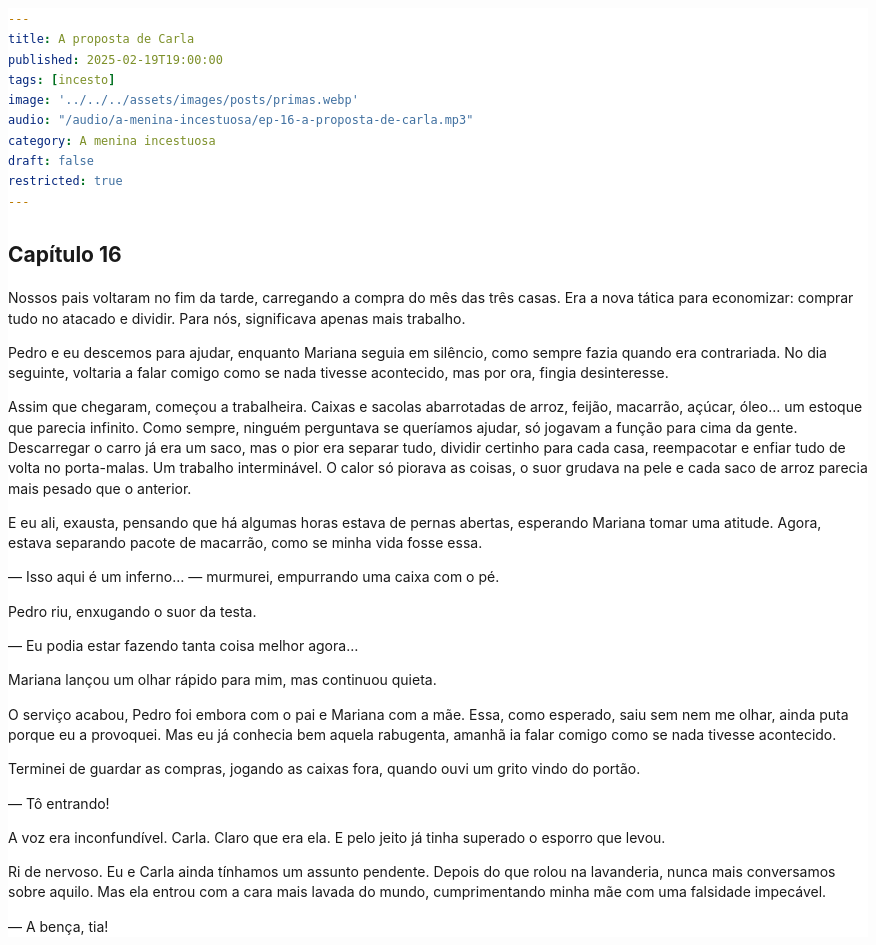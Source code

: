 ```yaml
---
title: A proposta de Carla
published: 2025-02-19T19:00:00
tags: [incesto]
image: '../../../assets/images/posts/primas.webp'
audio: "/audio/a-menina-incestuosa/ep-16-a-proposta-de-carla.mp3"
category: A menina incestuosa
draft: false
restricted: true
---
```


## Capítulo 16

Nossos pais voltaram no fim da tarde, carregando a compra do mês das três casas. Era a nova tática para economizar: comprar tudo no atacado e dividir. Para nós, significava apenas mais trabalho.

Pedro e eu descemos para ajudar, enquanto Mariana seguia em silêncio, como sempre fazia quando era contrariada. No dia seguinte, voltaria a falar comigo como se nada tivesse acontecido, mas por ora, fingia desinteresse.

Assim que chegaram, começou a trabalheira. Caixas e sacolas abarrotadas de arroz, feijão, macarrão, açúcar, óleo… um estoque que parecia infinito. Como sempre, ninguém perguntava se queríamos ajudar, só jogavam a função para cima da gente. Descarregar o carro já era um saco, mas o pior era separar tudo, dividir certinho para cada casa, reempacotar e enfiar tudo de volta no porta-malas. Um trabalho interminável. O calor só piorava as coisas, o suor grudava na pele e cada saco de arroz parecia mais pesado que o anterior.

E eu ali, exausta, pensando que há algumas horas estava de pernas abertas, esperando Mariana tomar uma atitude. Agora, estava separando pacote de macarrão, como se minha vida fosse essa.

— Isso aqui é um inferno… — murmurei, empurrando uma caixa com o pé.

Pedro riu, enxugando o suor da testa.

— Eu podia estar fazendo tanta coisa melhor agora…

Mariana lançou um olhar rápido para mim, mas continuou quieta.

O serviço acabou, Pedro foi embora com o pai e Mariana com a mãe. Essa, como esperado, saiu sem nem me olhar, ainda puta porque eu a provoquei. Mas eu já conhecia bem aquela rabugenta, amanhã ia falar comigo como se nada tivesse acontecido.

Terminei de guardar as compras, jogando as caixas fora, quando ouvi um grito vindo do portão.

— Tô entrando!

A voz era inconfundível. Carla. Claro que era ela. E pelo jeito já tinha superado o esporro que levou.

Ri de nervoso. Eu e Carla ainda tínhamos um assunto pendente. Depois do que rolou na lavanderia, nunca mais conversamos sobre aquilo. Mas ela entrou com a cara mais lavada do mundo, cumprimentando minha mãe com uma falsidade impecável.

— A bença, tia!
